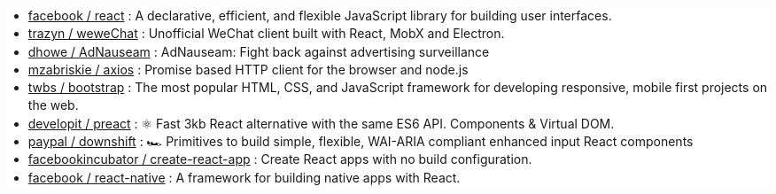 - [facebook / react](https://github.com/facebook/react) : A declarative, efficient, and flexible JavaScript library for building user interfaces.
- [trazyn / weweChat](https://github.com/trazyn/weweChat) : Unofficial WeChat client built with React, MobX and Electron.
- [dhowe / AdNauseam](https://github.com/dhowe/AdNauseam) : AdNauseam: Fight back against advertising surveillance
- [mzabriskie / axios](https://github.com/mzabriskie/axios) : Promise based HTTP client for the browser and node.js
- [twbs / bootstrap](https://github.com/twbs/bootstrap) : The most popular HTML, CSS, and JavaScript framework for developing responsive, mobile first projects on the web.
- [developit / preact](https://github.com/developit/preact) : ⚛️ Fast 3kb React alternative with the same ES6 API. Components & Virtual DOM.
- [paypal / downshift](https://github.com/paypal/downshift) : 🏎 Primitives to build simple, flexible, WAI-ARIA compliant enhanced input React components
- [facebookincubator / create-react-app](https://github.com/facebookincubator/create-react-app) : Create React apps with no build configuration.
- [facebook / react-native](https://github.com/facebook/react-native) : A framework for building native apps with React.